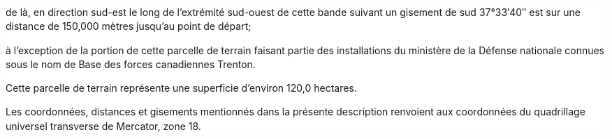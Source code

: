 de là, en direction sud-est le long de l’extrémité sud-ouest de cette bande suivant un gisement de sud 37°33′40″ est sur une distance de 150,000 mètres jusqu’au point de départ;



à l’exception de la portion de cette parcelle de terrain faisant partie des installations du ministère de la Défense nationale connues sous le nom de Base des forces canadiennes Trenton.



Cette parcelle de terrain représente une superficie d’environ 120,0 hectares.




Les coordonnées, distances et gisements mentionnés dans la présente description renvoient aux coordonnées du quadrillage universel transverse de Mercator, zone 18.




